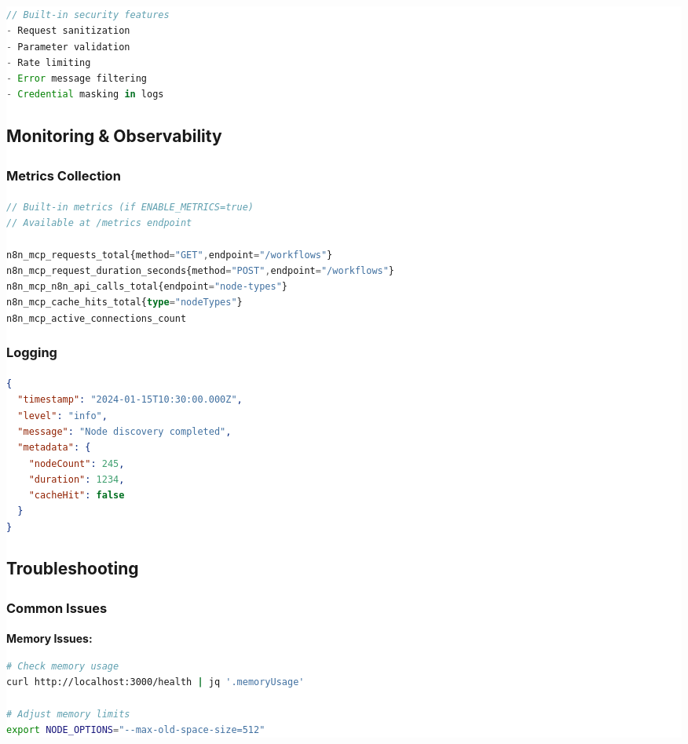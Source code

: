 ```typescript
// Built-in security features
- Request sanitization
- Parameter validation
- Rate limiting
- Error message filtering
- Credential masking in logs
```

## Monitoring & Observability

### Metrics Collection

```typescript
// Built-in metrics (if ENABLE_METRICS=true)
// Available at /metrics endpoint

n8n_mcp_requests_total{method="GET",endpoint="/workflows"}
n8n_mcp_request_duration_seconds{method="POST",endpoint="/workflows"}
n8n_mcp_n8n_api_calls_total{endpoint="node-types"}
n8n_mcp_cache_hits_total{type="nodeTypes"}
n8n_mcp_active_connections_count
```

### Logging

```json
{
  "timestamp": "2024-01-15T10:30:00.000Z",
  "level": "info",
  "message": "Node discovery completed",
  "metadata": {
    "nodeCount": 245,
    "duration": 1234,
    "cacheHit": false
  }
}
```

## Troubleshooting

### Common Issues

**Memory Issues:**
```bash
# Check memory usage
curl http://localhost:3000/health | jq '.memoryUsage'

# Adjust memory limits
export NODE_OPTIONS="--max-old-space-size=512"
```
